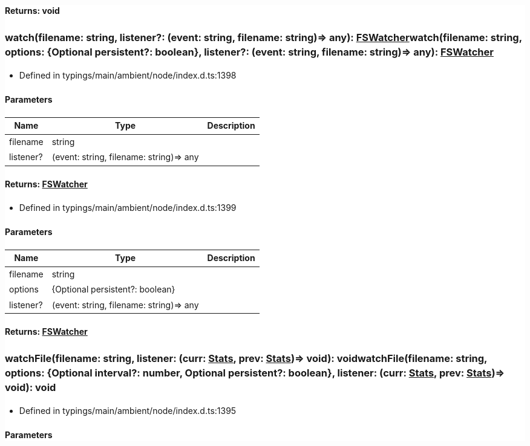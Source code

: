 #### Returns: void

### watch(filename: string, listener?: (event: string, filename: string)=> any): [FSWatcher](../interfaces/_typings_main_ambient_node_index_d_._fs_.fswatcher.md)watch(filename: string, options: \{Optional persistent?: boolean\}, listener?: (event: string, filename: string)=> any): [FSWatcher](../interfaces/_typings_main_ambient_node_index_d_._fs_.fswatcher.md)
  
* Defined in typings/main/ambient/node/index.d.ts:1398


#### Parameters

| Name | Type | Description |
| ---- | ---- | ---- |
| filename | string|  |
| listener? | (event: string, filename: string)=> any|  |

#### Returns: [FSWatcher](../interfaces/_typings_main_ambient_node_index_d_._fs_.fswatcher.md)
  
* Defined in typings/main/ambient/node/index.d.ts:1399


#### Parameters

| Name | Type | Description |
| ---- | ---- | ---- |
| filename | string|  |
| options | \{Optional persistent?: boolean\}|  |
| listener? | (event: string, filename: string)=> any|  |

#### Returns: [FSWatcher](../interfaces/_typings_main_ambient_node_index_d_._fs_.fswatcher.md)

### watchFile(filename: string, listener: (curr: [Stats](../interfaces/_typings_main_ambient_node_index_d_._fs_.stats.md), prev: [Stats](../interfaces/_typings_main_ambient_node_index_d_._fs_.stats.md))=> void): voidwatchFile(filename: string, options: \{Optional interval?: number, Optional persistent?: boolean\}, listener: (curr: [Stats](../interfaces/_typings_main_ambient_node_index_d_._fs_.stats.md), prev: [Stats](../interfaces/_typings_main_ambient_node_index_d_._fs_.stats.md))=> void): void
  
* Defined in typings/main/ambient/node/index.d.ts:1395


#### Parameters
